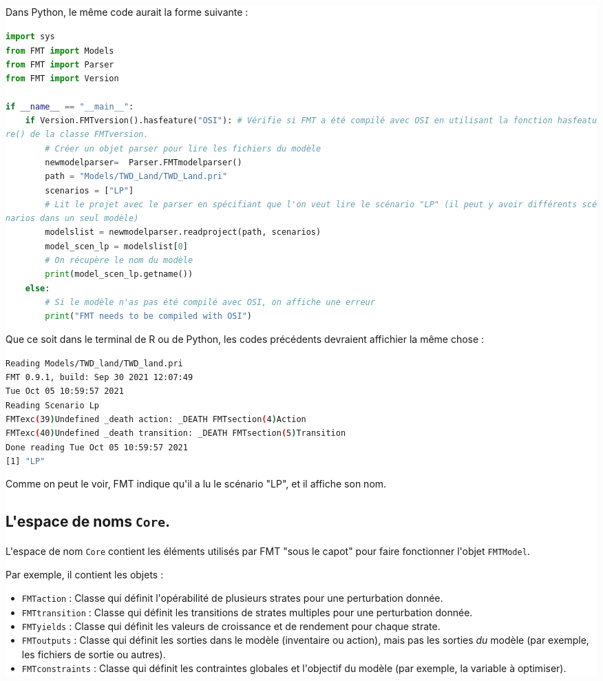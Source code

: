 Dans Python, le même code aurait la forme suivante :

```python
import sys
from FMT import Models
from FMT import Parser
from FMT import Version

if __name__ == "__main__":
	if Version.FMTversion().hasfeature("OSI"): # Vérifie si FMT a été compilé avec OSI en utilisant la fonction hasfeature() de la classe FMTversion.
		# Créer un objet parser pour lire les fichiers du modèle
		newmodelparser=  Parser.FMTmodelparser()
		path = "Models/TWD_Land/TWD_Land.pri"
		scenarios = ["LP"]
		# Lit le projet avec le parser en spécifiant que l'on veut lire le scénario "LP" (il peut y avoir différents scénarios dans un seul modèle)
		modelslist = newmodelparser.readproject(path, scenarios)
		model_scen_lp = modelslist[0]
		# On récupère le nom du modèle
		print(model_scen_lp.getname())
	else:
		# Si le modèle n'as pas été compilé avec OSI, on affiche une erreur
		print("FMT needs to be compiled with OSI")
```

Que ce soit dans le terminal de R ou de Python, les codes précédents devraient affichier la même chose :

```bash
Reading Models/TWD_land/TWD_land.pri
FMT 0.9.1, build: Sep 30 2021 12:07:49
Tue Oct 05 10:59:57 2021
Reading Scenario Lp
FMTexc(39)Undefined _death action: _DEATH FMTsection(4)Action
FMTexc(40)Undefined _death transition: _DEATH FMTsection(5)Transition
Done reading Tue Oct 05 10:59:57 2021
[1] "LP"
```

Comme on peut le voir, FMT indique qu'il a lu le scénario "LP", et il affiche son nom.

## L'espace de noms `Core`.

L'espace de nom `Core` contient les éléments utilisés par FMT "sous le capot" pour faire fonctionner l'objet `FMTModel`.

Par exemple, il contient les objets :

- `FMTaction` : Classe qui définit l'opérabilité de plusieurs strates pour une perturbation donnée.
- `FMTtransition` : Classe qui définit les transitions de strates multiples pour une perturbation donnée.
- `FMTyields` : Classe qui définit les valeurs de croissance et de rendement pour chaque strate.
- `FMToutputs` : Classe qui définit les sorties dans le modèle (inventaire ou action), mais pas les sorties *du* modèle (par exemple, les fichiers de sortie ou autres).
- `FMTconstraints` : Classe qui définit les contraintes globales et l'objectif du modèle (par exemple, la variable à optimiser).
